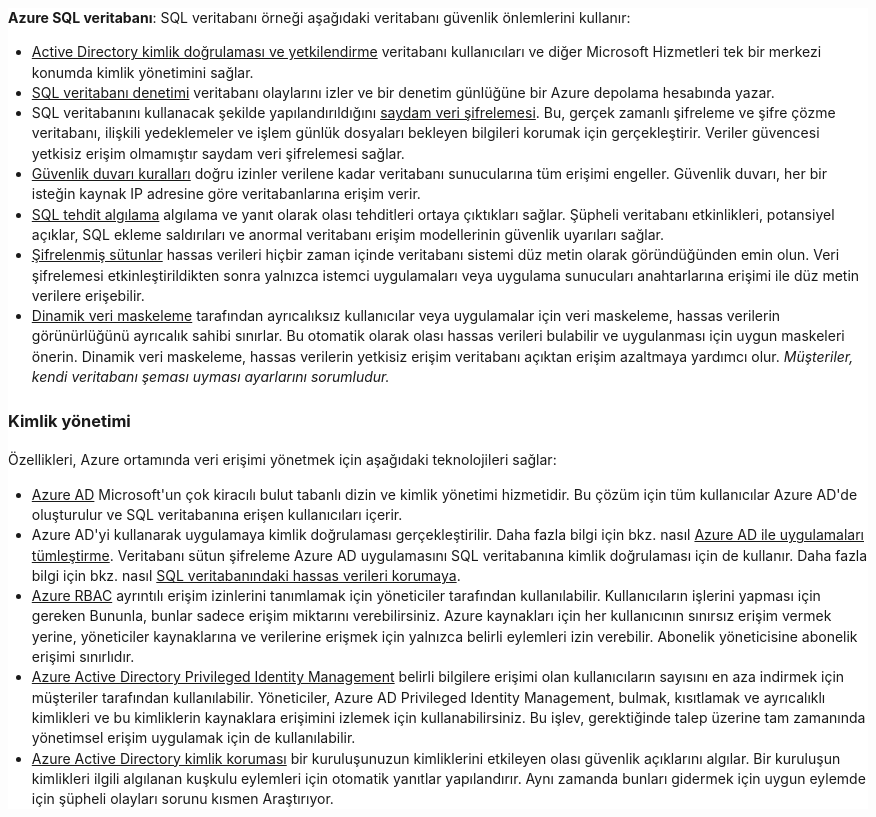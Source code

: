 **Azure SQL veritabanı**: SQL veritabanı örneği aşağıdaki veritabanı güvenlik önlemlerini kullanır:
-   [Active Directory kimlik doğrulaması ve yetkilendirme](https://docs.microsoft.com/azure/sql-database/sql-database-AAD-authentication) veritabanı kullanıcıları ve diğer Microsoft Hizmetleri tek bir merkezi konumda kimlik yönetimini sağlar.
-   [SQL veritabanı denetimi](https://docs.microsoft.com/azure/sql-database/sql-database-auditing-get-started) veritabanı olaylarını izler ve bir denetim günlüğüne bir Azure depolama hesabında yazar.
-   SQL veritabanını kullanacak şekilde yapılandırıldığını [saydam veri şifrelemesi](https://docs.microsoft.com/sql/relational-databases/security/encryption/transparent-data-encryption-azure-sql). Bu, gerçek zamanlı şifreleme ve şifre çözme veritabanı, ilişkili yedeklemeler ve işlem günlük dosyaları bekleyen bilgileri korumak için gerçekleştirir. Veriler güvencesi yetkisiz erişim olmamıştır saydam veri şifrelemesi sağlar.
-   [Güvenlik duvarı kuralları](https://docs.microsoft.com/azure/sql-database/sql-database-firewall-configure) doğru izinler verilene kadar veritabanı sunucularına tüm erişimi engeller. Güvenlik duvarı, her bir isteğin kaynak IP adresine göre veritabanlarına erişim verir.
-   [SQL tehdit algılama](https://docs.microsoft.com/azure/sql-database/sql-database-threat-detection-get-started) algılama ve yanıt olarak olası tehditleri ortaya çıktıkları sağlar. Şüpheli veritabanı etkinlikleri, potansiyel açıklar, SQL ekleme saldırıları ve anormal veritabanı erişim modellerinin güvenlik uyarıları sağlar.
-   [Şifrelenmiş sütunlar](https://docs.microsoft.com/azure/sql-database/sql-database-always-encrypted-azure-key-vault) hassas verileri hiçbir zaman içinde veritabanı sistemi düz metin olarak göründüğünden emin olun. Veri şifrelemesi etkinleştirildikten sonra yalnızca istemci uygulamaları veya uygulama sunucuları anahtarlarına erişimi ile düz metin verilere erişebilir.
- [Dinamik veri maskeleme](https://docs.microsoft.com/azure/sql-database/sql-database-dynamic-data-masking-get-started) tarafından ayrıcalıksız kullanıcılar veya uygulamalar için veri maskeleme, hassas verilerin görünürlüğünü ayrıcalık sahibi sınırlar. Bu otomatik olarak olası hassas verileri bulabilir ve uygulanması için uygun maskeleri önerin. Dinamik veri maskeleme, hassas verilerin yetkisiz erişim veritabanı açıktan erişim azaltmaya yardımcı olur. *Müşteriler, kendi veritabanı şeması uyması ayarlarını sorumludur.*

### <a name="identity-management"></a>Kimlik yönetimi
Özellikleri, Azure ortamında veri erişimi yönetmek için aşağıdaki teknolojileri sağlar:
-   [Azure AD](https://azure.microsoft.com/services/active-directory/) Microsoft'un çok kiracılı bulut tabanlı dizin ve kimlik yönetimi hizmetidir. Bu çözüm için tüm kullanıcılar Azure AD'de oluşturulur ve SQL veritabanına erişen kullanıcıları içerir.
-   Azure AD'yi kullanarak uygulamaya kimlik doğrulaması gerçekleştirilir. Daha fazla bilgi için bkz. nasıl [Azure AD ile uygulamaları tümleştirme](https://docs.microsoft.com/azure/active-directory/develop/active-directory-integrating-applications). Veritabanı sütun şifreleme Azure AD uygulamasını SQL veritabanına kimlik doğrulaması için de kullanır. Daha fazla bilgi için bkz. nasıl [SQL veritabanındaki hassas verileri korumaya](https://docs.microsoft.com/azure/sql-database/sql-database-always-encrypted-azure-key-vault).
-   [Azure RBAC](https://docs.microsoft.com/azure/active-directory/role-based-access-control-configure) ayrıntılı erişim izinlerini tanımlamak için yöneticiler tarafından kullanılabilir. Kullanıcıların işlerini yapması için gereken Bununla, bunlar sadece erişim miktarını verebilirsiniz. Azure kaynakları için her kullanıcının sınırsız erişim vermek yerine, yöneticiler kaynaklarına ve verilerine erişmek için yalnızca belirli eylemleri izin verebilir. Abonelik yöneticisine abonelik erişimi sınırlıdır.
- [Azure Active Directory Privileged Identity Management](https://docs.microsoft.com/azure/active-directory/active-directory-privileged-identity-management-getting-started) belirli bilgilere erişimi olan kullanıcıların sayısını en aza indirmek için müşteriler tarafından kullanılabilir. Yöneticiler, Azure AD Privileged Identity Management, bulmak, kısıtlamak ve ayrıcalıklı kimlikleri ve bu kimliklerin kaynaklara erişimini izlemek için kullanabilirsiniz. Bu işlev, gerektiğinde talep üzerine tam zamanında yönetimsel erişim uygulamak için de kullanılabilir.
- [Azure Active Directory kimlik koruması](https://docs.microsoft.com/azure/active-directory/active-directory-identityprotection) bir kuruluşunuzun kimliklerini etkileyen olası güvenlik açıklarını algılar. Bir kuruluşun kimlikleri ilgili algılanan kuşkulu eylemleri için otomatik yanıtlar yapılandırır. Aynı zamanda bunları gidermek için uygun eylemde için şüpheli olayları sorunu kısmen Araştırıyor.

